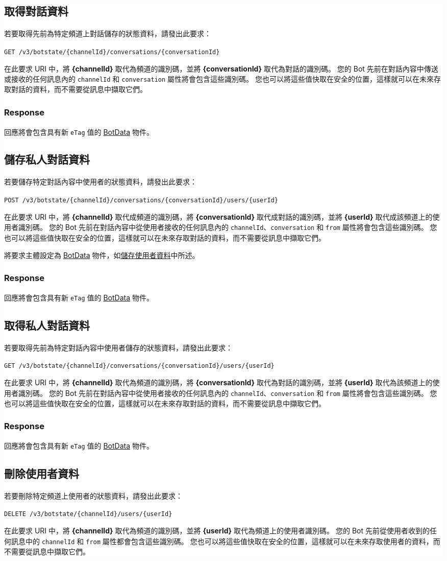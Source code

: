 ## <a name="get-conversation-data"></a>取得對話資料

若要取得先前為特定頻道上對話儲存的狀態資料，請發出此要求：

```http
GET /v3/botstate/{channelId}/conversations/{conversationId}
```

在此要求 URI 中，將 **{channelId}** 取代為頻道的識別碼，並將 **{conversationId}** 取代為對話的識別碼。 您的 Bot 先前在對話內容中傳送或接收的任何訊息內的 `channelId` 和 `conversation` 屬性將會包含這些識別碼。 您也可以將這些值快取在安全的位置，這樣就可以在未來存取對話的資料，而不需要從訊息中擷取它們。

### <a name="response"></a>Response

回應將會包含具有新 `eTag` 值的 [BotData][BotData] 物件。

## <a name="save-private-conversation-data"></a>儲存私人對話資料

若要儲存特定對話內容中使用者的狀態資料，請發出此要求：

```http
POST /v3/botstate/{channelId}/conversations/{conversationId}/users/{userId}
```

在此要求 URI 中，將 **{channelId}** 取代成頻道的識別碼，將 **{conversationId}** 取代成對話的識別碼，並將 **{userId}** 取代成該頻道上的使用者識別碼。 您的 Bot 先前在對話內容中從使用者接收的任何訊息內的 `channelId`、`conversation` 和 `from` 屬性將會包含這些識別碼。 您也可以將這些值快取在安全的位置，這樣就可以在未來存取對話的資料，而不需要從訊息中擷取它們。

將要求主體設定為 [BotData][BotData] 物件，如[儲存使用者資料](#save-user-data)中所述。

### <a name="response"></a>Response

回應將會包含具有新 `eTag` 值的 [BotData][BotData] 物件。

## <a name="get-private-conversation-data"></a>取得私人對話資料

若要取得先前為特定對話內容中使用者儲存的狀態資料，請發出此要求： 

```http
GET /v3/botstate/{channelId}/conversations/{conversationId}/users/{userId}
```

在此要求 URI 中，將 **{channelId}** 取代為頻道的識別碼，將 **{conversationId}** 取代為對話的識別碼，並將 **{userId}** 取代為該頻道上的使用者識別碼。 您的 Bot 先前在對話內容中從使用者接收的任何訊息內的 `channelId`、`conversation` 和 `from` 屬性將會包含這些識別碼。 您也可以將這些值快取在安全的位置，這樣就可以在未來存取對話的資料，而不需要從訊息中擷取它們。

### <a name="response"></a>Response

回應將會包含具有新 `eTag` 值的 [BotData][BotData] 物件。

## <a name="delete-user-data"></a>刪除使用者資料

若要刪除特定頻道上使用者的狀態資料，請發出此要求：

```http
DELETE /v3/botstate/{channelId}/users/{userId}
```
在此要求 URI 中，將 **{channelId}** 取代為頻道的識別碼，並將 **{userId}** 取代為頻道上的使用者識別碼。 您的 Bot 先前從使用者收到的任何訊息中的 `channelId` 和 `from` 屬性都會包含這些識別碼。 您也可以將這些值快取在安全的位置，這樣就可以在未來存取使用者的資料，而不需要從訊息中擷取它們。


[BotData]: bot-framework-rest-connector-api-reference.md#botdata-object
[Activity]: bot-framework-rest-connector-api-reference.md#activity-object